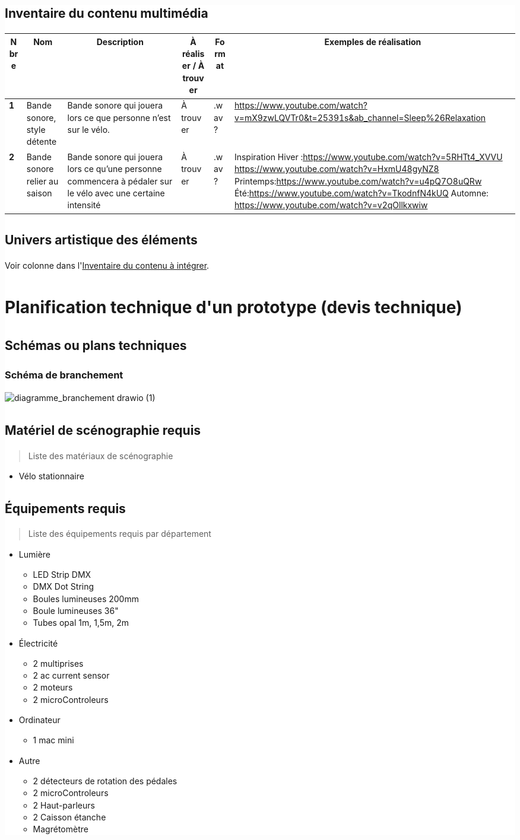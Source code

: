 ## Inventaire du contenu multimédia

| **Nbre** | **Nom**                       | **Description**                                                                                             | **À réaliser / À trouver** | **Format** | **Exemples de réalisation**                                                        |
|----------|-------------------------------|-------------------------------------------------------------------------------------------------------------|----------------------------|------------|------------------------------------------------------------------------------------|
| **1**    | Bande sonore, style détente   | Bande sonore qui jouera lors ce que personne n’est sur le vélo.                                             | À trouver                  | .wav ?     | https://www.youtube.com/watch?v=mX9zwLQVTr0&t=25391s&ab_channel=Sleep%26Relaxation |
| **2**    | Bande sonore relier au saison  | Bande sonore qui jouera lors ce qu’une personne commencera à pédaler sur le vélo avec une certaine intensité                               | À trouver                  | .wav ?     |  Inspiration Hiver :https://www.youtube.com/watch?v=5RHTt4_XVVU https://www.youtube.com/watch?v=HxmU48gyNZ8    Printemps:https://www.youtube.com/watch?v=u4pQ7O8uQRw    Été:https://www.youtube.com/watch?v=TkodnfN4kUQ        Automne: https://www.youtube.com/watch?v=v2qOllkxwiw   |


## Univers artistique des éléments
Voir colonne dans l'[Inventaire du contenu à intégrer](https://cmontmorency365-my.sharepoint.com/:x:/g/personal/2043528_cmontmorency_qc_ca/EV6CortYhXRHhYdXFVyNncMB1l6eHzHouDiJr-Jv7m2BKA?e=6enGIz).

# Planification technique d'un prototype (devis technique)
## Schémas ou plans techniques
### Schéma de branchement 

![diagramme_branchement drawio (1)](https://user-images.githubusercontent.com/78884924/216164747-810b16e4-3773-4b07-bdec-979be971a9dd.png)


## Matériel de scénographie requis

> Liste des matériaux de scénographie 

* Vélo stationnaire

## Équipements requis
> Liste des équipements requis par département 

* Lumière
    * LED Strip DMX
    * DMX Dot String
    * Boules lumineuses 200mm
    * Boule lumineuses 36"
    * Tubes opal 1m, 1,5m, 2m
   

* Électricité
    * 2 multiprises
    * 2 ac current sensor
    * 2 moteurs
    * 2 microControleurs

* Ordinateur
    * 1 mac mini
    
* Autre
    * 2 détecteurs de rotation des pédales
    * 2 microControleurs
    * 2 Haut-parleurs
    * 2 Caisson étanche
    * Magrétomètre   
    